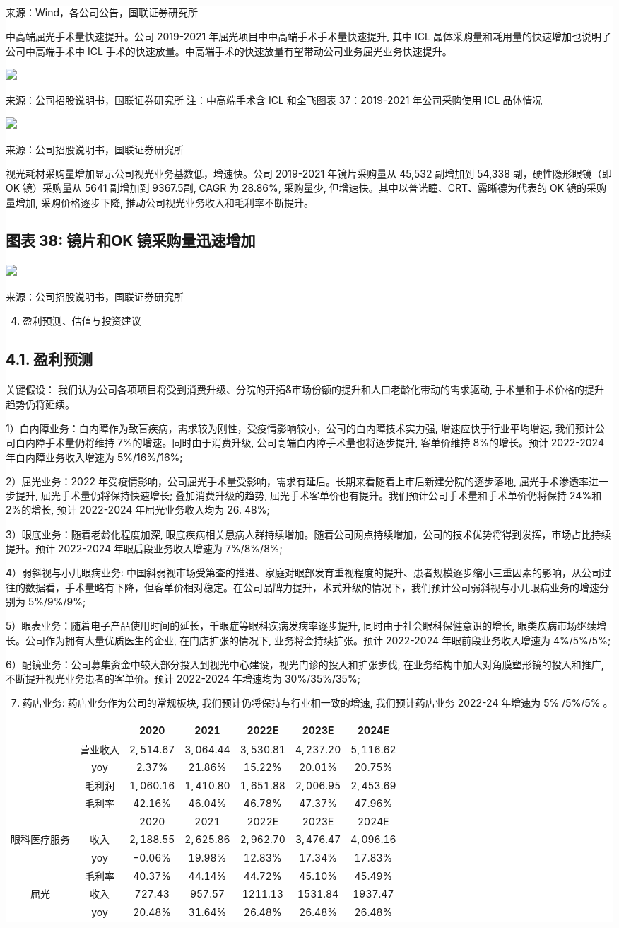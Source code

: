 来源：Wind，各公司公告，国联证券研究所

中高端屈光手术量快速提升。公司 2019-2021 年屈光项目中中高端手术手术量快速提升, 其中 ICL 晶体采购量和耗用量的快速增加也说明了公司中高端手术中 ICL 手术的快速放量。中高端手术的快速放量有望带动公司业务屈光业务快速提升。

![](https://cdn.mathpix.com/cropped/2024_04_30_1267baeed839839eabb8g-23.jpg?height=668&width=883&top_left_y=240&top_left_x=158)

来源：公司招股说明书，国联证券研究所 注：中高端手术含 $\mathrm{ICL}$ 和全飞图表 37：2019-2021 年公司采购使用 ICL 晶体情况

![](https://cdn.mathpix.com/cropped/2024_04_30_1267baeed839839eabb8g-23.jpg?height=539&width=782&top_left_y=370&top_left_x=1094)

来源：公司招股说明书，国联证券研究所

视光耗材采购量增加显示公司视光业务基数低，增速快。公司 2019-2021 年镜片采购量从 45,532 副增加到 54,338 副，硬性隐形眼镜（即 OK 镜）采购量从 5641 副增加到 9367.5副, CAGR 为 $28.86 \%$, 采购量少, 但增速快。其中以普诺瞳、CRT、露晰德为代表的 OK 镜的采购量增加, 采购价格逐步下降, 推动公司视光业务收入和毛利率不断提升。

## 图表 38: 镜片和OK 镜采购量迅速增加

![](https://cdn.mathpix.com/cropped/2024_04_30_1267baeed839839eabb8g-23.jpg?height=808&width=1310&top_left_y=1526&top_left_x=630)

来源：公司招股说明书，国联证券研究所

4. 盈利预测、估值与投资建议

## 4.1. 盈利预测

关键假设：
我们认为公司各项项目将受到消费升级、分院的开拓\&市场份额的提升和人口老龄化带动的需求驱动, 手术量和手术价格的提升趋势仍将延续。

1）白内障业务：白内障作为致盲疾病，需求较为刚性，受疫情影响较小，公司的白内障技术实力强, 增速应快于行业平均增速, 我们预计公司白内障手术量仍将维持 7\%的增速。同时由于消费升级, 公司高端白内障手术量也将逐步提升, 客单价维持 8\%的增长。预计 2022-2024 年白内障业务收入增速为 5\%/16\%/16\%;

2）屈光业务：2022 年受疫情影响，公司屈光手术量受影响，需求有延后。长期来看随着上市后新建分院的逐步落地, 屈光手术渗透率进一步提升, 屈光手术量仍将保持快速增长; 叠加消费升级的趋势, 屈光手术客单价也有提升。我们预计公司手术量和手术单价仍将保持 24\%和 2\%的增长, 预计 2022-2024 年屈光业务收入均为 26. 48\%;

3）眼底业务：随着老龄化程度加深, 眼底疾病相关患病人群持续增加。随着公司网点持续增加，公司的技术优势将得到发挥，市场占比持续提升。预计 2022-2024 年眼后段业务收入增速为 $7 \% / 8 \% / 8 \%$;

4）弱斜视与小儿眼病业务: 中国斜弱视市场受第查的推进、家庭对眼部发育重视程度的提升、患者规模逐步缩小三重因素的影响，从公司过往的数据看，手术量略有下降，但客单价相对稳定。在公司品牌力提升，术式升级的情况下，我们预计公司弱斜视与小儿眼病业务的增速分别为 $5 \% / 9 \% / 9 \%$;

5）眼表业务：随着电子产品使用时间的延长，千眼症等眼科疾病发病率逐步提升, 同时由于社会眼科保健意识的增长, 眼类疾病市场继续增长。公司作为拥有大量优质医生的企业, 在门店扩张的情况下, 业务将会持续扩张。预计 2022-2024 年眼前段业务收入增速为 $4 \% / 5 \% / 5 \%$;

6）配镜业务：公司募集资金中较大部分投入到视光中心建设，视光门诊的投入和扩张步伐, 在业务结构中加大对角膜塑形镜的投入和推广, 不断提升视光业务患者的客单价。预计 2022-2024 年增速均为 30\%/35\%/35\%;

7) 药店业务: 药店业务作为公司的常规板块, 我们预计仍将保持与行业相一致的增速, 我们预计药店业务 2022-24 年增速为 5\% $/ 5 \% / 5 \%$ 。

|  |  | 2020 | 2021 | $2022 \mathrm{E}$ | $2023 \mathrm{E}$ | $2024 \mathrm{E}$ |
| :---: | :---: | :---: | :---: | :---: | :---: | :---: |
|  | 营业收入 | $2,514.67$ | $3,064.44$ | $3,530.81$ | $4,237.20$ | $5,116.62$ |
|  | yoy | $2.37 \%$ | $21.86 \%$ | $15.22 \%$ | $20.01 \%$ | $20.75 \%$ |
|  | 毛利润 | $1,060.16$ | $1,410.80$ | $1,651.88$ | $2,006.95$ | $2,453.69$ |
|  | 毛利率 | $42.16 \%$ | $46.04 \%$ | $46.78 \%$ | $47.37 \%$ | $47.96 \%$ |
|  |  | 2020 | 2021 | $2022 \mathrm{E}$ | $2023 \mathrm{E}$ | $2024 \mathrm{E}$ |
| 眼科医疗服务 | 收入 | $2,188.55$ | $2,625.86$ | $2,962.70$ | $3,476.47$ | $4,096.16$ |
|  | yoy | $-0.06 \%$ | $19.98 \%$ | $12.83 \%$ | $17.34 \%$ | $17.83 \%$ |
|  | 毛利率 | $40.37 \%$ | $44.14 \%$ | $44.72 \%$ | $45.10 \%$ | $45.49 \%$ |
| 屈光 | 收入 | 727.43 | 957.57 | 1211.13 | 1531.84 | 1937.47 |
|  | yoy | $20.48 \%$ | $31.64 \%$ | $26.48 \%$ | $26.48 \%$ | $26.48 \%$ |
